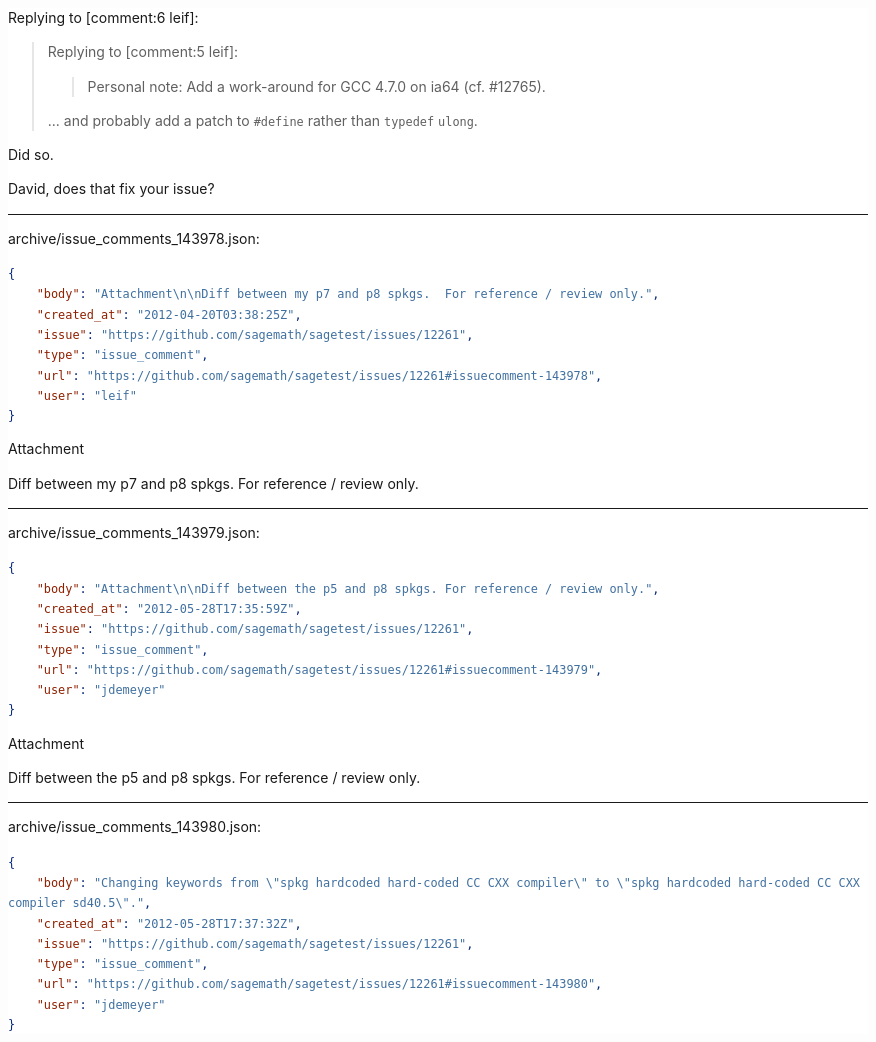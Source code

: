Replying to [comment:6 leif]:
> Replying to [comment:5 leif]:
> > Personal note: Add a work-around for GCC 4.7.0 on ia64 (cf. #12765).
> 
> ... and probably add a patch to `#define` rather than `typedef` `ulong`.

Did so.

David, does that fix your issue?



---

archive/issue_comments_143978.json:
```json
{
    "body": "Attachment\n\nDiff between my p7 and p8 spkgs.  For reference / review only.",
    "created_at": "2012-04-20T03:38:25Z",
    "issue": "https://github.com/sagemath/sagetest/issues/12261",
    "type": "issue_comment",
    "url": "https://github.com/sagemath/sagetest/issues/12261#issuecomment-143978",
    "user": "leif"
}
```

Attachment

Diff between my p7 and p8 spkgs.  For reference / review only.



---

archive/issue_comments_143979.json:
```json
{
    "body": "Attachment\n\nDiff between the p5 and p8 spkgs. For reference / review only.",
    "created_at": "2012-05-28T17:35:59Z",
    "issue": "https://github.com/sagemath/sagetest/issues/12261",
    "type": "issue_comment",
    "url": "https://github.com/sagemath/sagetest/issues/12261#issuecomment-143979",
    "user": "jdemeyer"
}
```

Attachment

Diff between the p5 and p8 spkgs. For reference / review only.



---

archive/issue_comments_143980.json:
```json
{
    "body": "Changing keywords from \"spkg hardcoded hard-coded CC CXX compiler\" to \"spkg hardcoded hard-coded CC CXX compiler sd40.5\".",
    "created_at": "2012-05-28T17:37:32Z",
    "issue": "https://github.com/sagemath/sagetest/issues/12261",
    "type": "issue_comment",
    "url": "https://github.com/sagemath/sagetest/issues/12261#issuecomment-143980",
    "user": "jdemeyer"
}
```
